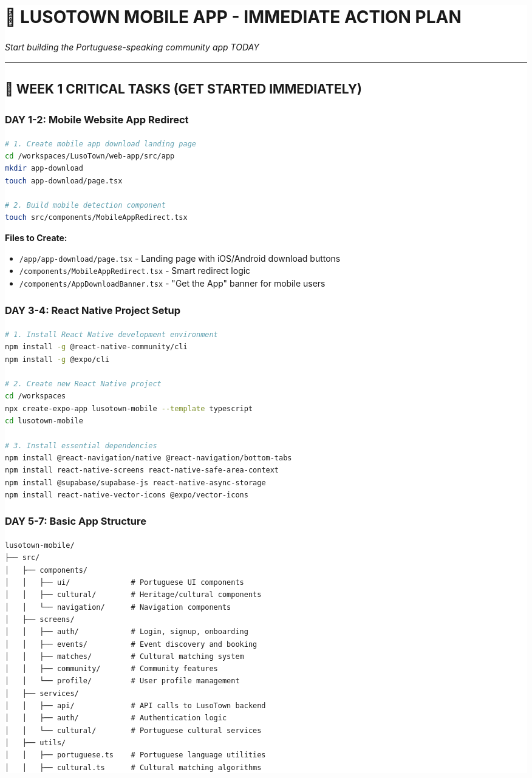 # 🚀 **LUSOTOWN MOBILE APP - IMMEDIATE ACTION PLAN**
*Start building the Portuguese-speaking community app TODAY*

---

## 🎯 **WEEK 1 CRITICAL TASKS (GET STARTED IMMEDIATELY)**

### **DAY 1-2: Mobile Website App Redirect**
```bash
# 1. Create mobile app download landing page
cd /workspaces/LusoTown/web-app/src/app
mkdir app-download
touch app-download/page.tsx

# 2. Build mobile detection component
touch src/components/MobileAppRedirect.tsx
```

**Files to Create:**
- `/app/app-download/page.tsx` - Landing page with iOS/Android download buttons
- `/components/MobileAppRedirect.tsx` - Smart redirect logic
- `/components/AppDownloadBanner.tsx` - "Get the App" banner for mobile users

### **DAY 3-4: React Native Project Setup**
```bash
# 1. Install React Native development environment
npm install -g @react-native-community/cli
npm install -g @expo/cli

# 2. Create new React Native project
cd /workspaces
npx create-expo-app lusotown-mobile --template typescript
cd lusotown-mobile

# 3. Install essential dependencies
npm install @react-navigation/native @react-navigation/bottom-tabs
npm install react-native-screens react-native-safe-area-context
npm install @supabase/supabase-js react-native-async-storage
npm install react-native-vector-icons @expo/vector-icons
```

### **DAY 5-7: Basic App Structure**
```
lusotown-mobile/
├── src/
│   ├── components/
│   │   ├── ui/              # Portuguese UI components
│   │   ├── cultural/        # Heritage/cultural components
│   │   └── navigation/      # Navigation components
│   ├── screens/
│   │   ├── auth/            # Login, signup, onboarding
│   │   ├── events/          # Event discovery and booking
│   │   ├── matches/         # Cultural matching system
│   │   ├── community/       # Community features
│   │   └── profile/         # User profile management
│   ├── services/
│   │   ├── api/             # API calls to LusoTown backend
│   │   ├── auth/            # Authentication logic
│   │   └── cultural/        # Portuguese cultural services
│   ├── utils/
│   │   ├── portuguese.ts    # Portuguese language utilities
│   │   ├── cultural.ts      # Cultural matching algorithms
```